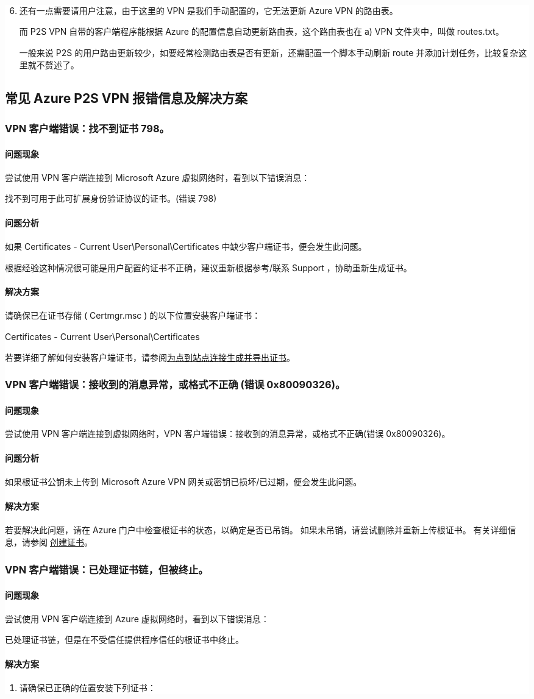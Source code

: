 6. 还有一点需要请用户注意，由于这里的 VPN 是我们手动配置的，它无法更新 Azure VPN 的路由表。

    而 P2S VPN 自带的客户端程序能根据 Azure 的配置信息自动更新路由表，这个路由表也在 a) VPN 文件夹中，叫做 routes.txt。

    一般来说 P2S 的用户路由更新较少，如要经常检测路由表是否有更新，还需配置一个脚本手动刷新 route 并添加计划任务，比较复杂这里就不赘述了。
    
## <a id="section-3">常见 Azure P2S VPN 报错信息及解决方案</a>

### VPN 客户端错误：找不到证书 798。

#### 问题现象

尝试使用 VPN 客户端连接到 Microsoft Azure 虚拟网络时，看到以下错误消息：

找不到可用于此可扩展身份验证协议的证书。(错误 798)

#### 问题分析

如果 Certificates - Current User\Personal\Certificates 中缺少客户端证书，便会发生此问题。

根据经验这种情况很可能是用户配置的证书不正确，建议重新根据参考/联系 Support ，协助重新生成证书。

#### 解决方案

请确保已在证书存储 ( Certmgr.msc ) 的以下位置安装客户端证书：

Certificates - Current User\Personal\Certificates

若要详细了解如何安装客户端证书，请参阅[为点到站点连接生成并导出证书](https://docs.azure.cn/zh-cn/vpn-gateway/vpn-gateway-certificates-point-to-site)。

### VPN 客户端错误：接收到的消息异常，或格式不正确 (错误 0x80090326)。

#### 问题现象

尝试使用 VPN 客户端连接到虚拟网络时，VPN 客户端错误：接收到的消息异常，或格式不正确(错误 0x80090326)。

#### 问题分析

如果根证书公钥未上传到 Microsoft Azure VPN 网关或密钥已损坏/已过期，便会发生此问题。

#### 解决方案

若要解决此问题，请在 Azure 门户中检查根证书的状态，以确定是否已吊销。 如果未吊销，请尝试删除并重新上传根证书。 有关详细信息，请参阅 [创建证书](https://docs.azure.cn/zh-cn/vpn-gateway/vpn-gateway-howto-point-to-site-classic-azure-portal#generatecerts)。

### VPN 客户端错误：已处理证书链，但被终止。

#### 问题现象

尝试使用 VPN 客户端连接到 Azure 虚拟网络时，看到以下错误消息：

已处理证书链，但是在不受信任提供程序信任的根证书中终止。

#### 解决方案

1. 请确保已正确的位置安装下列证书：
